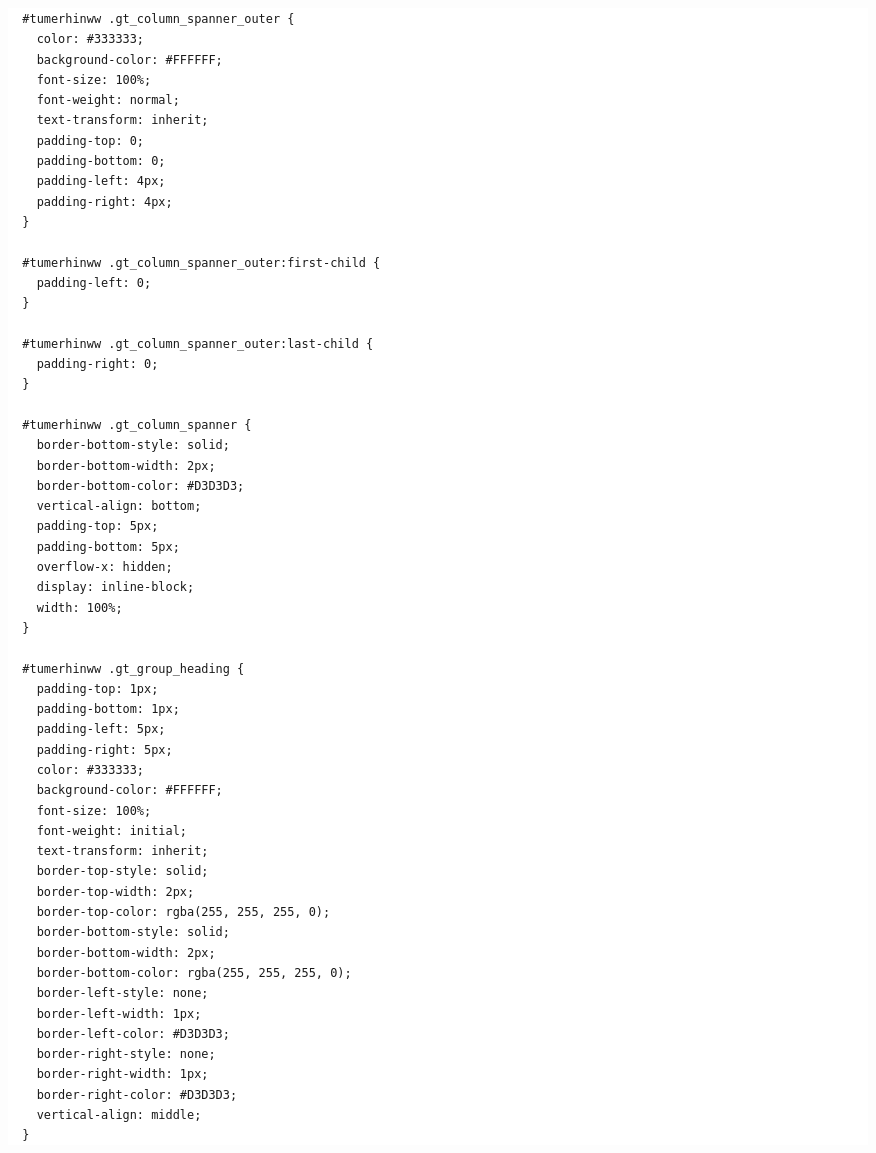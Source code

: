       #tumerhinww .gt_column_spanner_outer {
        color: #333333;
        background-color: #FFFFFF;
        font-size: 100%;
        font-weight: normal;
        text-transform: inherit;
        padding-top: 0;
        padding-bottom: 0;
        padding-left: 4px;
        padding-right: 4px;
      }
      
      #tumerhinww .gt_column_spanner_outer:first-child {
        padding-left: 0;
      }
      
      #tumerhinww .gt_column_spanner_outer:last-child {
        padding-right: 0;
      }
      
      #tumerhinww .gt_column_spanner {
        border-bottom-style: solid;
        border-bottom-width: 2px;
        border-bottom-color: #D3D3D3;
        vertical-align: bottom;
        padding-top: 5px;
        padding-bottom: 5px;
        overflow-x: hidden;
        display: inline-block;
        width: 100%;
      }
      
      #tumerhinww .gt_group_heading {
        padding-top: 1px;
        padding-bottom: 1px;
        padding-left: 5px;
        padding-right: 5px;
        color: #333333;
        background-color: #FFFFFF;
        font-size: 100%;
        font-weight: initial;
        text-transform: inherit;
        border-top-style: solid;
        border-top-width: 2px;
        border-top-color: rgba(255, 255, 255, 0);
        border-bottom-style: solid;
        border-bottom-width: 2px;
        border-bottom-color: rgba(255, 255, 255, 0);
        border-left-style: none;
        border-left-width: 1px;
        border-left-color: #D3D3D3;
        border-right-style: none;
        border-right-width: 1px;
        border-right-color: #D3D3D3;
        vertical-align: middle;
      }
      